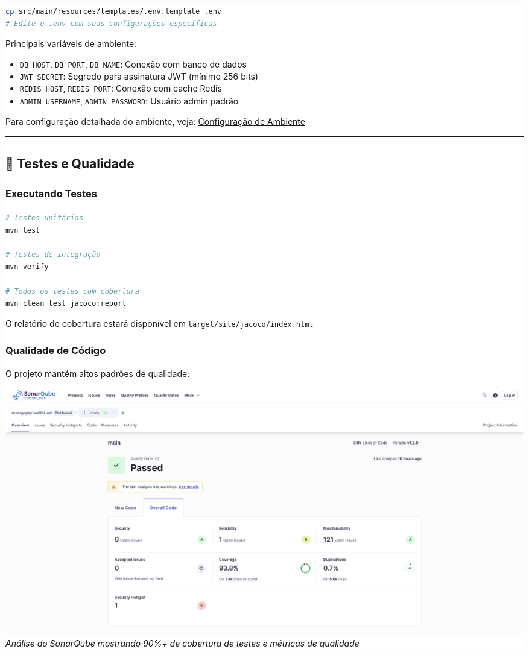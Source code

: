 ```bash
cp src/main/resources/templates/.env.template .env
# Edite o .env com suas configurações específicas
```

Principais variáveis de ambiente:
- `DB_HOST`, `DB_PORT`, `DB_NAME`: Conexão com banco de dados
- `JWT_SECRET`: Segredo para assinatura JWT (mínimo 256 bits)
- `REDIS_HOST`, `REDIS_PORT`: Conexão com cache Redis
- `ADMIN_USERNAME`, `ADMIN_PASSWORD`: Usuário admin padrão

Para configuração detalhada do ambiente, veja: [Configuração de Ambiente](configuration/pt/README.md)

---

## 🧪 Testes e Qualidade

### Executando Testes

```bash
# Testes unitários
mvn test

# Testes de integração
mvn verify

# Todos os testes com cobertura
mvn clean test jacoco:report
```

O relatório de cobertura estará disponível em `target/site/jacoco/index.html`

### Qualidade de Código

O projeto mantém altos padrões de qualidade:

![Cobertura de Código SonarQube](utils/img/sonar-code-coverage.png)
*Análise do SonarQube mostrando 90%+ de cobertura de testes e métricas de qualidade*
